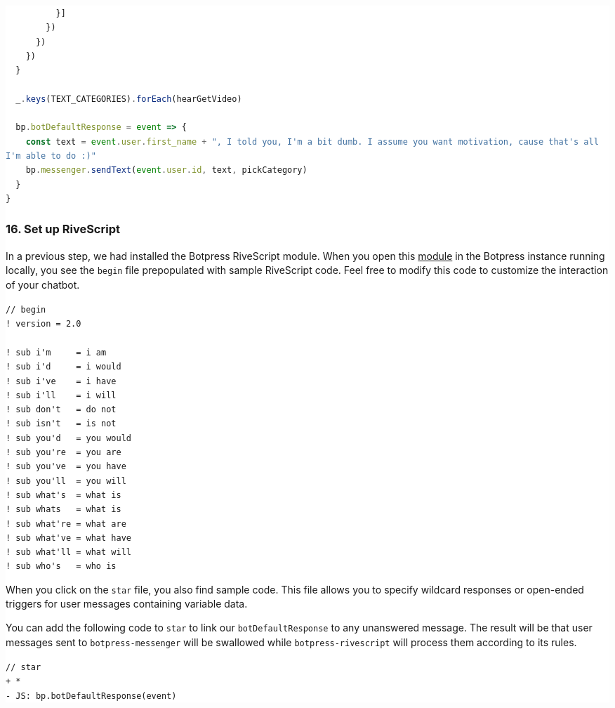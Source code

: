 ```js
          }]
        })
      })
    })
  }

  _.keys(TEXT_CATEGORIES).forEach(hearGetVideo)

  bp.botDefaultResponse = event => {
    const text = event.user.first_name + ", I told you, I'm a bit dumb. I assume you want motivation, cause that's all I'm able to do :)"
    bp.messenger.sendText(event.user.id, text, pickCategory)
  }
}
```

### 16. Set up RiveScript<a name="set-up-rivescript"></a>

In a previous step, we had installed the Botpress RiveScript module. When you open this [module](http://localhost:3000/modules/botpress-rivescript) in the Botpress instance running locally, you see the `begin` file prepopulated with sample RiveScript code. Feel free to modify this code to customize the interaction of your chatbot.

```
// begin
! version = 2.0

! sub i'm     = i am
! sub i'd     = i would
! sub i've    = i have
! sub i'll    = i will
! sub don't   = do not
! sub isn't   = is not
! sub you'd   = you would
! sub you're  = you are
! sub you've  = you have
! sub you'll  = you will
! sub what's  = what is
! sub whats   = what is
! sub what're = what are
! sub what've = what have
! sub what'll = what will
! sub who's   = who is
```
When you click on the `star` file, you also find sample code. This file allows you to specify wildcard responses or open-ended triggers for user messages containing variable data.

You can add the following code to `star` to link our `botDefaultResponse` to any unanswered message. The result will be that user messages sent to `botpress-messenger` will be swallowed while `botpress-rivescript` will process them according to its rules.

```
// star
+ *
- JS: bp.botDefaultResponse(event)
```
